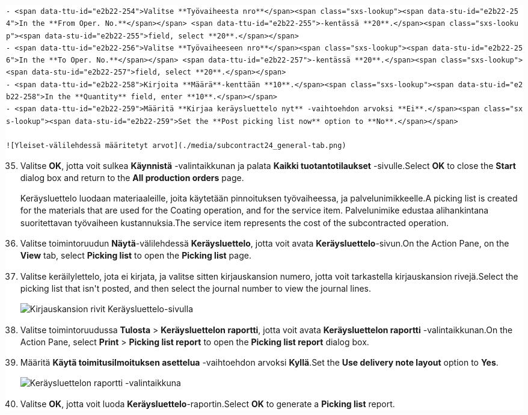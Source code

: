     - <span data-ttu-id="e2b22-254">Valitse **Työvaiheesta nro**</span><span class="sxs-lookup"><span data-stu-id="e2b22-254">In the **From Oper. No.**</span></span> <span data-ttu-id="e2b22-255">-kentässä **20**.</span><span class="sxs-lookup"><span data-stu-id="e2b22-255">field, select **20**.</span></span>
    - <span data-ttu-id="e2b22-256">Valitse **Työvaiheeseen nro**</span><span class="sxs-lookup"><span data-stu-id="e2b22-256">In the **To Oper. No.**</span></span> <span data-ttu-id="e2b22-257">-kentässä **20**.</span><span class="sxs-lookup"><span data-stu-id="e2b22-257">field, select **20**.</span></span>
    - <span data-ttu-id="e2b22-258">Kirjoita **Määrä**-kenttään **10**.</span><span class="sxs-lookup"><span data-stu-id="e2b22-258">In the **Quantity** field, enter **10**.</span></span>
    - <span data-ttu-id="e2b22-259">Määritä **Kirjaa keräysluettelo nyt** -vaihtoehdon arvoksi **Ei**.</span><span class="sxs-lookup"><span data-stu-id="e2b22-259">Set the **Post picking list now** option to **No**.</span></span>

    ![Yleiset-välilehdessä määritetyt arvot](./media/subcontract24_general-tab.png)

35. <span data-ttu-id="e2b22-261">Valitse **OK**, jotta voit sulkea **Käynnistä** -valintaikkunan ja palata **Kaikki tuotantotilaukset** -sivulle.</span><span class="sxs-lookup"><span data-stu-id="e2b22-261">Select **OK** to close the **Start** dialog box and return to the **All production orders** page.</span></span>

    <span data-ttu-id="e2b22-262">Keräysluettelo luodaan materiaaleille, joita käytetään pinnoituksen työvaiheessa, ja palvelunimikkeelle.</span><span class="sxs-lookup"><span data-stu-id="e2b22-262">A picking list is created for the materials that are used for the Coating operation, and for the service item.</span></span> <span data-ttu-id="e2b22-263">Palvelunimike edustaa alihankintana suoritettavan työvaiheen kustannuksia.</span><span class="sxs-lookup"><span data-stu-id="e2b22-263">The service item represents the cost of the subcontracted operation.</span></span>

36. <span data-ttu-id="e2b22-264">Valitse toimintoruudun **Näytä**-välilehdessä **Keräysluettelo**, jotta voit avata **Keräysluettelo**-sivun.</span><span class="sxs-lookup"><span data-stu-id="e2b22-264">On the Action Pane, on the **View** tab, select **Picking list** to open the **Picking list** page.</span></span>
37. <span data-ttu-id="e2b22-265">Valitse keräilylettelo, jota ei kirjata, ja valitse sitten kirjauskansion numero, jotta voit tarkastella kirjauskansion rivejä.</span><span class="sxs-lookup"><span data-stu-id="e2b22-265">Select the picking list that isn't posted, and then select the journal number to view the journal lines.</span></span>

    ![Kirjauskansion rivit Keräysluettelo-sivulla](./media/subcontract25_picking-list.png)

38. <span data-ttu-id="e2b22-267">Valitse toimintoruudussa **Tulosta** \> **Keräysluettelon raportti**, jotta voit avata **Keräysluettelon raportti** -valintaikkunan.</span><span class="sxs-lookup"><span data-stu-id="e2b22-267">On the Action Pane, select **Print** \> **Picking list report** to open the **Picking list report** dialog box.</span></span>
39. <span data-ttu-id="e2b22-268">Määritä **Käytä toimitusilmoituksen asettelua** -vaihtoehdon arvoksi **Kyllä**.</span><span class="sxs-lookup"><span data-stu-id="e2b22-268">Set the **Use delivery note layout** option to **Yes**.</span></span>

    ![Keräysluettelon raportti -valintaikkuna](./media/subcontract26_picking-list-report-dialog.png)

40. <span data-ttu-id="e2b22-270">Valitse **OK**, jotta voit luoda **Keräysluettelo**-raportin.</span><span class="sxs-lookup"><span data-stu-id="e2b22-270">Select **OK** to generate a **Picking list** report.</span></span>
